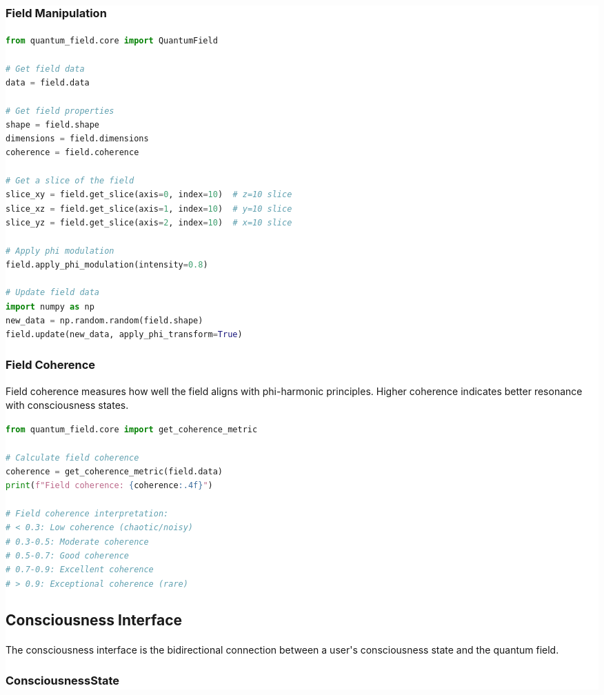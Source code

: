 ### Field Manipulation

```python
from quantum_field.core import QuantumField

# Get field data
data = field.data

# Get field properties
shape = field.shape
dimensions = field.dimensions
coherence = field.coherence

# Get a slice of the field
slice_xy = field.get_slice(axis=0, index=10)  # z=10 slice
slice_xz = field.get_slice(axis=1, index=10)  # y=10 slice
slice_yz = field.get_slice(axis=2, index=10)  # x=10 slice

# Apply phi modulation
field.apply_phi_modulation(intensity=0.8)

# Update field data
import numpy as np
new_data = np.random.random(field.shape)
field.update(new_data, apply_phi_transform=True)
```

### Field Coherence

Field coherence measures how well the field aligns with phi-harmonic principles. Higher coherence indicates better resonance with consciousness states.

```python
from quantum_field.core import get_coherence_metric

# Calculate field coherence
coherence = get_coherence_metric(field.data)
print(f"Field coherence: {coherence:.4f}")

# Field coherence interpretation:
# < 0.3: Low coherence (chaotic/noisy)
# 0.3-0.5: Moderate coherence
# 0.5-0.7: Good coherence
# 0.7-0.9: Excellent coherence
# > 0.9: Exceptional coherence (rare)
```

## Consciousness Interface

The consciousness interface is the bidirectional connection between a user's consciousness state and the quantum field.

### ConsciousnessState
